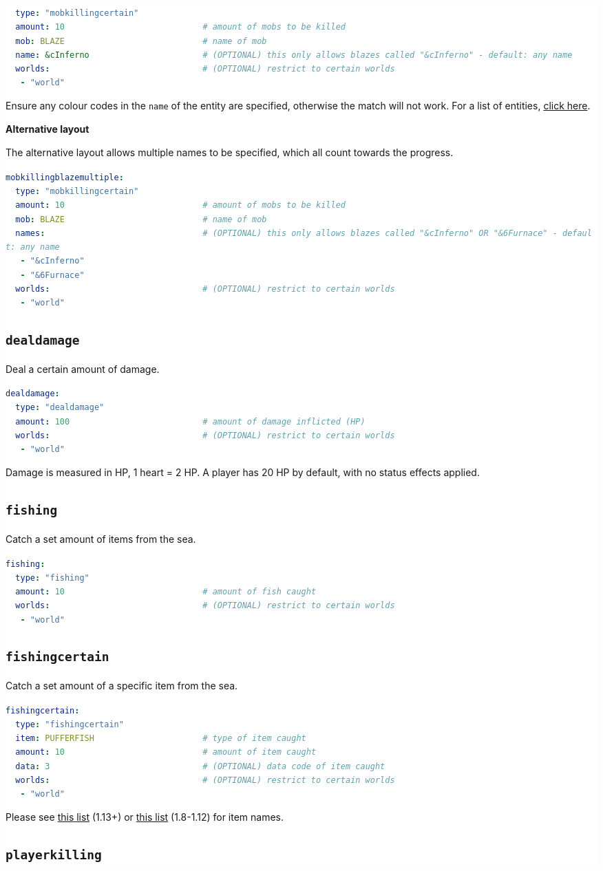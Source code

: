 ```yaml
  type: "mobkillingcertain"
  amount: 10                            # amount of mobs to be killed
  mob: BLAZE                            # name of mob
  name: &cInferno                       # (OPTIONAL) this only allows blazes called "&cInferno" - default: any name
  worlds:                               # (OPTIONAL) restrict to certain worlds
   - "world"
```
Ensure any colour codes in the `name` of the entity are specified, otherwise the match will not work. For a list of entities, [click here](https://hub.spigotmc.org/javadocs/bukkit/org/bukkit/entity/EntityType.html).

**Alternative layout**

The alternative layout allows multiple names to be specified, which all count towards the progress.
```yaml
mobkillingblazemultiple:
  type: "mobkillingcertain"
  amount: 10                            # amount of mobs to be killed
  mob: BLAZE                            # name of mob
  names:                                # (OPTIONAL) this only allows blazes called "&cInferno" OR "&6Furnace" - default: any name
   - "&cInferno"
   - "&6Furnace"
  worlds:                               # (OPTIONAL) restrict to certain worlds
   - "world"
```
## `dealdamage`
Deal a certain amount of damage.
```yaml
dealdamage:
  type: "dealdamage"
  amount: 100                           # amount of damage inflicted (HP)
  worlds:                               # (OPTIONAL) restrict to certain worlds
   - "world"
```
Damage is measured in HP, 1 heart = 2 HP. A player has 20 HP by default, with no status effects applied.
## `fishing`
Catch a set amount of items from the sea.
```yaml
fishing:
  type: "fishing"
  amount: 10                            # amount of fish caught
  worlds:                               # (OPTIONAL) restrict to certain worlds
   - "world"
```
## `fishingcertain`
Catch a set amount of a specific item from the sea.
```yaml
fishingcertain:
  type: "fishingcertain"
  item: PUFFERFISH                      # type of item caught
  amount: 10                            # amount of item caught
  data: 3                               # (OPTIONAL) data code of item caught
  worlds:                               # (OPTIONAL) restrict to certain worlds
   - "world"
```
Please see [this list](https://hub.spigotmc.org/javadocs/bukkit/org/bukkit/Material.html) (1.13+) or [this list](https://helpch.at/docs/1.12.2/org/bukkit/Material.html) (1.8-1.12) for item names. 
## `playerkilling`